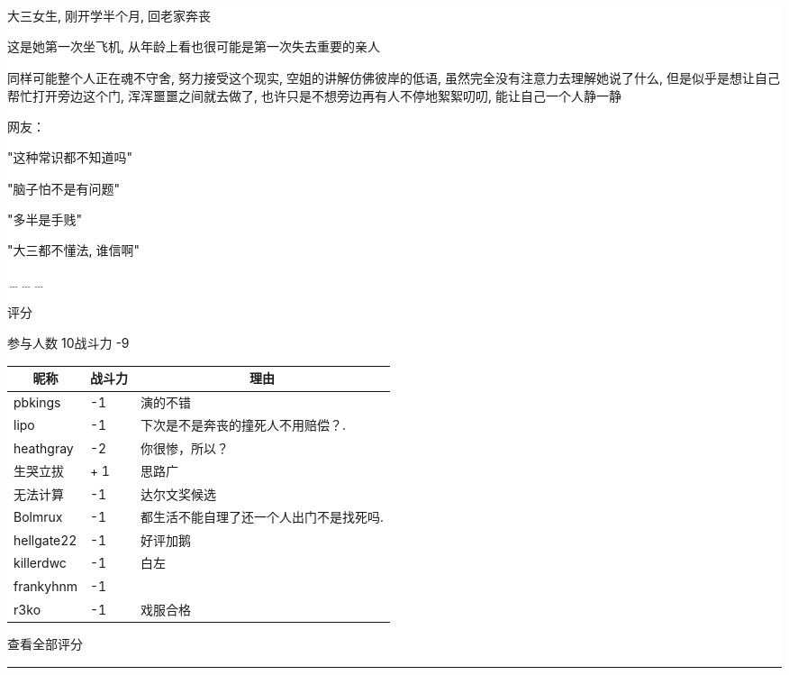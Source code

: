 


大三女生, 刚开学半个月, 回老家奔丧


这是她第一次坐飞机, 从年龄上看也很可能是第一次失去重要的亲人

同样可能整个人正在魂不守舍, 努力接受这个现实, 空姐的讲解仿佛彼岸的低语, 虽然完全没有注意力去理解她说了什么, 但是似乎是想让自己帮忙打开旁边这个门, 浑浑噩噩之间就去做了, 也许只是不想旁边再有人不停地絮絮叨叨, 能让自己一个人静一静




网友：

"这种常识都不知道吗"

"脑子怕不是有问题"

"多半是手贱"

"大三都不懂法, 谁信啊"



﹍﹍﹍

评分





 参与人数 10战斗力 -9

|昵称|战斗力|理由|
|----|---|---|
| pbkings|-1|演的不错|
| lipo|-1|下次是不是奔丧的撞死人不用赔偿？.|
| heathgray|-2|你很惨，所以？|
| 生哭立拔| + 1|思路广|
| 无法计算|-1|达尔文奖候选|
| Bolmrux|-1|都生活不能自理了还一个人出门不是找死吗.|
| hellgate22|-1|好评加鹅|
| killerdwc|-1|白左|
| frankyhnm|-1||
| r3ko|-1|戏服合格|



查看全部评分






*****
